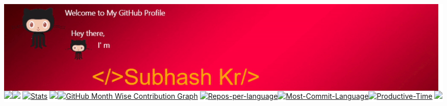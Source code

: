 




<a href="https://github.com/subhash-k0"><img src="Header_1.gif" width="99%" align=left /></a>

<a href="https://github.com/subhash-k0"><img src="https://github-readme-stats.vercel.app/api?username=subhash-k0&hide_title=true&hide_border=true&show_icons=true&include_all_commits=true&count_private=true&hide_title=false&line_height=21&text_color=000&icon_color=000&bg_color=0,ea6161,ffc64d,fffc4d,52fa5a&theme=graywhite&hide_border=True" width="43%"/></a><img src="https://github-readme-stats.vercel.app/api/top-langs/?username=subhash-k0&layout=compact&icon_color=fff&bg_color=0,52fa5a,4dfcff,c64dff&text_color=000&theme=graywhite&hide_border=false" width="28.5%"/></a>
<a href="https://github.com/subhash-k0">
<a href="https://github.com/subhash-k0"><img src="http://github-profile-summary-cards.vercel.app/api/cards/stats?username=subhash-k0&theme=nightowl" alt="Stats" width="27%"/></a>
<a href="https://github.com/subhash-k0"><img src="https://github-stats-alpha.vercel.app/api?username=subhash-k0&cc=000&tc=00ecbc&ic=FF00CC&bc=088395" width="42%"></a><a href="https://github.com/subhash-k0"><img src="http://github-profile-summary-cards.vercel.app/api/cards/profile-details?username=subhash-k0&theme=nightowl" alt="GitHub Month Wise Contribution Graph" width="57.5%" height=auto/></a>
<a href="https://github.com/subhash-k0"><img src="http://github-profile-summary-cards.vercel.app/api/cards/repos-per-language?username=subhash-k0&theme=nightowl" alt="Repos-per-language" width="33%"/></a><a href="https://github.com/subhash-k0"><img src="http://github-profile-summary-cards.vercel.app/api/cards/most-commit-language?username=subhash-k0&theme=nightowl" alt="Most-Commit-Language" width="33%"/></a><a href="https://github.com/subhash-k0"><img src="http://github-profile-summary-cards.vercel.app/api/cards/productive-time?username=subhash-k0&hide_border=false&theme=nightowl&utcOffset=5.30" alt="Productive-Time" width="33%"/></a>
<a href="https://github.com/subhash-k0"><img src="https://capsule-render.vercel.app/api?type=waving&color=gradient&height=100&section=footer" width="100%" /></a>


